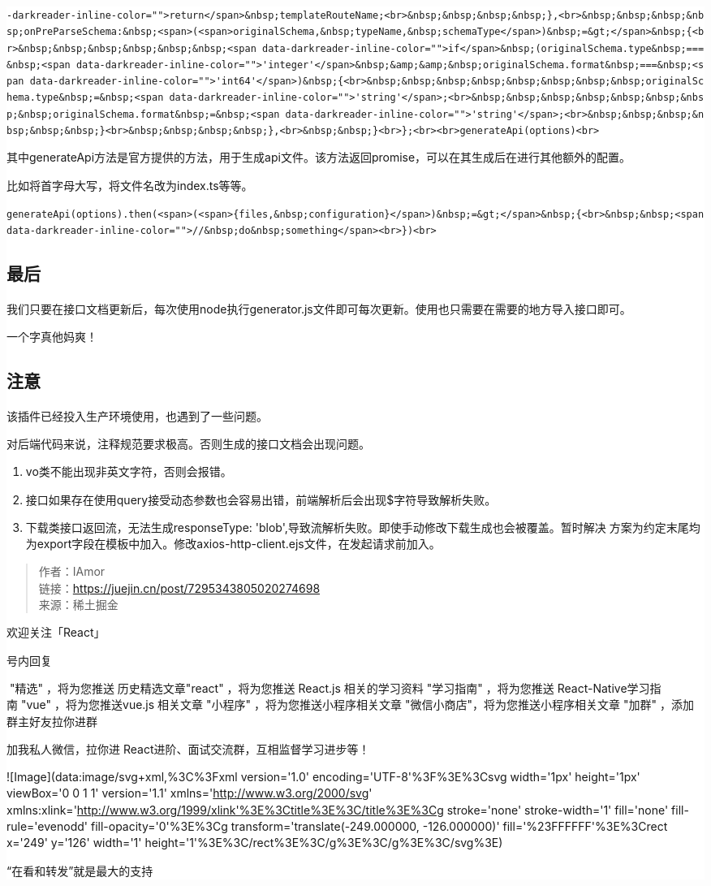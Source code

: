 ```
-darkreader-inline-color="">return</span>&nbsp;templateRouteName;<br>&nbsp;&nbsp;&nbsp;&nbsp;},<br>&nbsp;&nbsp;&nbsp;&nbsp;onPreParseSchema:&nbsp;<span>(<span>originalSchema,&nbsp;typeName,&nbsp;schemaType</span>)&nbsp;=&gt;</span>&nbsp;{<br>&nbsp;&nbsp;&nbsp;&nbsp;&nbsp;&nbsp;<span data-darkreader-inline-color="">if</span>&nbsp;(originalSchema.type&nbsp;===&nbsp;<span data-darkreader-inline-color="">'integer'</span>&nbsp;&amp;&amp;&nbsp;originalSchema.format&nbsp;===&nbsp;<span data-darkreader-inline-color="">'int64'</span>)&nbsp;{<br>&nbsp;&nbsp;&nbsp;&nbsp;&nbsp;&nbsp;&nbsp;&nbsp;originalSchema.type&nbsp;=&nbsp;<span data-darkreader-inline-color="">'string'</span>;<br>&nbsp;&nbsp;&nbsp;&nbsp;&nbsp;&nbsp;&nbsp;&nbsp;originalSchema.format&nbsp;=&nbsp;<span data-darkreader-inline-color="">'string'</span>;<br>&nbsp;&nbsp;&nbsp;&nbsp;&nbsp;&nbsp;}<br>&nbsp;&nbsp;&nbsp;&nbsp;},<br>&nbsp;&nbsp;}<br>};<br><br>generateApi(options)<br>
```

其中generateApi方法是官方提供的方法，用于生成api文件。该方法返回promise，可以在其生成后在进行其他额外的配置。

比如将首字母大写，将文件名改为index.ts等等。

```
generateApi(options).then(<span>(<span>{files,&nbsp;configuration}</span>)&nbsp;=&gt;</span>&nbsp;{<br>&nbsp;&nbsp;<span data-darkreader-inline-color="">//&nbsp;do&nbsp;something</span><br>})<br>
```

## 最后

我们只要在接口文档更新后，每次使用node执行generator.js文件即可每次更新。使用也只需要在需要的地方导入接口即可。

一个字真他妈爽！

## 注意

该插件已经投入生产环境使用，也遇到了一些问题。

对后端代码来说，注释规范要求极高。否则生成的接口文档会出现问题。

1.  vo类不能出现非英文字符，否则会报错。
    
2.  接口如果存在使用query接受动态参数也会容易出错，前端解析后会出现$字符导致解析失败。
    
3.  下载类接口返回流，无法生成responseType: 'blob',导致流解析失败。即使手动修改下载生成也会被覆盖。暂时解决 方案为约定末尾均为export字段在模板中加入。修改axios-http-client.ejs文件，在发起请求前加入。
    

> 作者：IAmor  
> 链接：https://juejin.cn/post/7295343805020274698  
> 来源：稀土掘金

欢迎关注「React」

号内回复

 "精选" ，将为您推送 历史精选文章"react" ，将为您推送 React.js 相关的学习资料 "学习指南" ，将为您推送 React-Native学习指南 "vue" ，将为您推送vue.js 相关文章 "小程序" ，将为您推送小程序相关文章 "微信小商店"，将为您推送小程序相关文章 "加群" ，添加群主好友拉你进群

加我私人微信，拉你进 React进阶、面试交流群，互相监督学习进步等！

![Image](data:image/svg+xml,%3C%3Fxml version='1.0' encoding='UTF-8'%3F%3E%3Csvg width='1px' height='1px' viewBox='0 0 1 1' version='1.1' xmlns='http://www.w3.org/2000/svg' xmlns:xlink='http://www.w3.org/1999/xlink'%3E%3Ctitle%3E%3C/title%3E%3Cg stroke='none' stroke-width='1' fill='none' fill-rule='evenodd' fill-opacity='0'%3E%3Cg transform='translate(-249.000000, -126.000000)' fill='%23FFFFFF'%3E%3Crect x='249' y='126' width='1' height='1'%3E%3C/rect%3E%3C/g%3E%3C/g%3E%3C/svg%3E)

“在看和转发”就是最大的支持